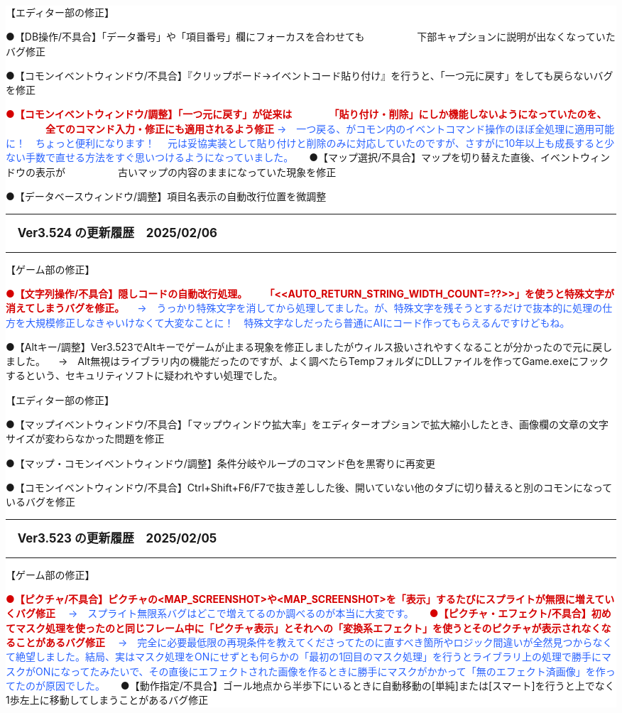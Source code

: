 

【エディター部の修正】

●【DB操作/不具合】「データ番号」や「項目番号」欄にフォーカスを合わせても
　　　　　下部キャプションに説明が出なくなっていたバグ修正

●【コモンイベントウィンドウ/不具合】『クリップボード→イベントコード貼り付け』を行うと、「一つ元に戻す」をしても戻らないバグを修正

<B><span style="color: #d50000">●【コモンイベントウィンドウ/調整】「一つ元に戻す」が従来は
　　　　「貼り付け・削除」にしか機能しないようになっていたのを、
　　　　全てのコマンド入力・修正にも適用されるよう修正</span></B>
<span style="color: #2962ff">→　一つ戻る、がコモン内のイベントコマンド操作のほぼ全処理に適用可能に！　ちょっと便利になります！
　元は妥協実装として貼り付けと削除のみに対応していたのですが、さすがに10年以上も成長すると少ない手数で直せる方法をすぐ思いつけるようになっていました。</span>
　
●【マップ選択/不具合】マップを切り替えた直後、イベントウィンドウの表示が
　　　　　古いマップの内容のままになっていた現象を修正

●【データベースウィンドウ/調整】項目名表示の自動改行位置を微調整


<HR><BIG><B>　Ver3.524 の更新履歴　2025/02/06</B></BIG>
<HR>
【ゲーム部の修正】

<B><span style="color: #d50000">●【文字列操作/不具合】隠しコードの自動改行処理。
　　「<<AUTO_RETURN_STRING_WIDTH_COUNT=??>>」を使うと特殊文字が消えてしまうバグを修正。</span></B>
<span style="color: #2962ff">　→　うっかり特殊文字を消してから処理してました。が、特殊文字を残そうとするだけで抜本的に処理の仕方を大規模修正しなきゃいけなくて大変なことに！　特殊文字なしだったら普通にAIにコード作ってもらえるんですけどもね。</span>


●【Altキー/調整】Ver3.523でAltキーでゲームが止まる現象を修正しましたがウィルス扱いされやすくなることが分かったので元に戻しました。
　→　Alt無視はライブラリ内の機能だったのですが、よく調べたらTempフォルダにDLLファイルを作ってGame.exeにフックするという、セキュリティソフトに疑われやすい処理でした。




【エディター部の修正】

●【マップイベントウィンドウ/不具合】「マップウィンドウ拡大率」をエディターオプションで拡大縮小したとき、画像欄の文章の文字サイズが変わらなかった問題を修正

●【マップ・コモンイベントウィンドウ/調整】条件分岐やループのコマンド色を黒寄りに再変更

●【コモンイベントウィンドウ/不具合】Ctrl+Shift+F6/F7で抜き差しした後、開いていない他のタブに切り替えると別のコモンになっているバグを修正



<HR><BIG><B>　Ver3.523 の更新履歴　2025/02/05</B></BIG>
<HR>
【ゲーム部の修正】

<B><span style="color: #d50000">●【ピクチャ/不具合】ピクチャの<MAP_SCREENSHOT>や<MAP_SCREENSHOT>を「表示」するたびにスプライトが無限に増えていくバグ修正</span></B>
<span style="color: #2962ff">　→　スプライト無限系バグはどこで増えてるのか調べるのが本当に大変です。</span>
　
<B><span style="color: #d50000">●【ピクチャ・エフェクト/不具合】初めてマスク処理を使ったのと同じフレーム中に「ピクチャ表示」とそれへの「変換系エフェクト」を使うとそのピクチャが表示されなくなることがあるバグ修正</span></B>
<span style="color: #2962ff">　→　完全に必要最低限の再現条件を教えてくださってたのに直すべき箇所やロジック間違いが全然見つからなくて絶望しました。結局、実はマスク処理をONにせずとも何らかの「最初の1回目のマスク処理」を行うとライブラリ上の処理で勝手にマスクがONになってたみたいで、その直後にエフェクトされた画像を作るときに勝手にマスクがかかって「無のエフェクト済画像」を作ってたのが原因でした。</span>
　
●【動作指定/不具合】ゴール地点から半歩下にいるときに自動移動の[単純]または[スマート]を行うと上でなく1歩左上に移動してしまうことがあるバグ修正
